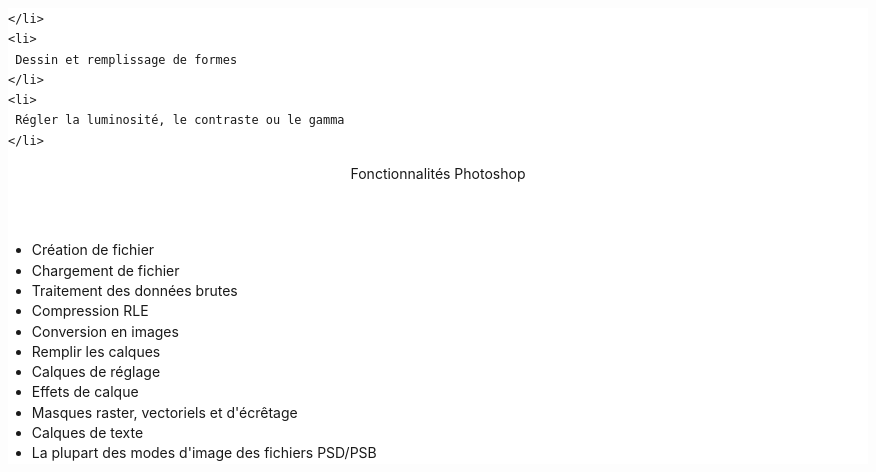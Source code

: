     </li>
    <li>
     Dessin et remplissage de formes
    </li>
    <li>
     Régler la luminosité, le contraste ou le gamma
    </li>
   </ul>
  </div>
  
  <div class="d1-col d1-right">
   <header>
    Fonctionnalités Photoshop
   </header>
   <ul>
    <li>
     Création de fichier
    </li>
    <li>
     Chargement de fichier
    </li>
    <li>
     Traitement des données brutes
    </li>
    <li>
     Compression RLE
    </li>
    <li>
     Conversion en images
    </li>
    <li>
     Remplir les calques
    </li>
    <li>
     Calques de réglage
    </li>
    <li>
     Effets de calque
    </li>
    <li>
     Masques raster, vectoriels et d'écrêtage
    </li>
    <li>
     Calques de texte
    </li>
    <li>
     La plupart des modes d'image des fichiers PSD/PSB
    </li>
   </ul>
  </div>
  
 </div>
 